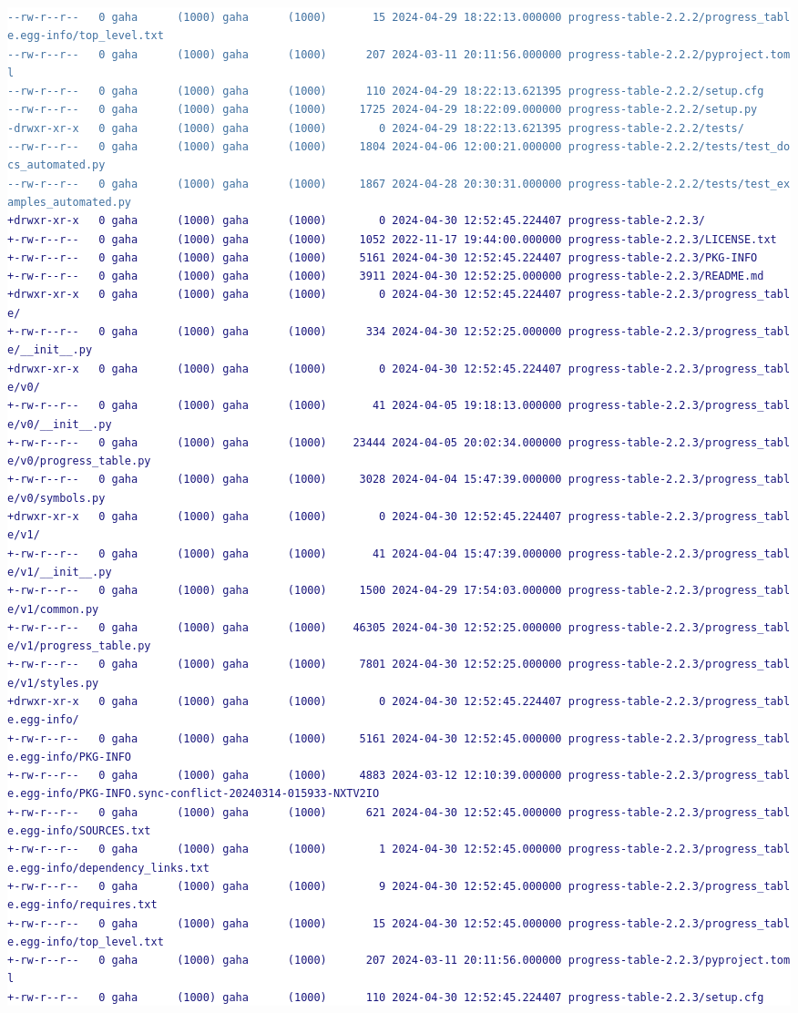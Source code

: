 ```diff
--rw-r--r--   0 gaha      (1000) gaha      (1000)       15 2024-04-29 18:22:13.000000 progress-table-2.2.2/progress_table.egg-info/top_level.txt
--rw-r--r--   0 gaha      (1000) gaha      (1000)      207 2024-03-11 20:11:56.000000 progress-table-2.2.2/pyproject.toml
--rw-r--r--   0 gaha      (1000) gaha      (1000)      110 2024-04-29 18:22:13.621395 progress-table-2.2.2/setup.cfg
--rw-r--r--   0 gaha      (1000) gaha      (1000)     1725 2024-04-29 18:22:09.000000 progress-table-2.2.2/setup.py
-drwxr-xr-x   0 gaha      (1000) gaha      (1000)        0 2024-04-29 18:22:13.621395 progress-table-2.2.2/tests/
--rw-r--r--   0 gaha      (1000) gaha      (1000)     1804 2024-04-06 12:00:21.000000 progress-table-2.2.2/tests/test_docs_automated.py
--rw-r--r--   0 gaha      (1000) gaha      (1000)     1867 2024-04-28 20:30:31.000000 progress-table-2.2.2/tests/test_examples_automated.py
+drwxr-xr-x   0 gaha      (1000) gaha      (1000)        0 2024-04-30 12:52:45.224407 progress-table-2.2.3/
+-rw-r--r--   0 gaha      (1000) gaha      (1000)     1052 2022-11-17 19:44:00.000000 progress-table-2.2.3/LICENSE.txt
+-rw-r--r--   0 gaha      (1000) gaha      (1000)     5161 2024-04-30 12:52:45.224407 progress-table-2.2.3/PKG-INFO
+-rw-r--r--   0 gaha      (1000) gaha      (1000)     3911 2024-04-30 12:52:25.000000 progress-table-2.2.3/README.md
+drwxr-xr-x   0 gaha      (1000) gaha      (1000)        0 2024-04-30 12:52:45.224407 progress-table-2.2.3/progress_table/
+-rw-r--r--   0 gaha      (1000) gaha      (1000)      334 2024-04-30 12:52:25.000000 progress-table-2.2.3/progress_table/__init__.py
+drwxr-xr-x   0 gaha      (1000) gaha      (1000)        0 2024-04-30 12:52:45.224407 progress-table-2.2.3/progress_table/v0/
+-rw-r--r--   0 gaha      (1000) gaha      (1000)       41 2024-04-05 19:18:13.000000 progress-table-2.2.3/progress_table/v0/__init__.py
+-rw-r--r--   0 gaha      (1000) gaha      (1000)    23444 2024-04-05 20:02:34.000000 progress-table-2.2.3/progress_table/v0/progress_table.py
+-rw-r--r--   0 gaha      (1000) gaha      (1000)     3028 2024-04-04 15:47:39.000000 progress-table-2.2.3/progress_table/v0/symbols.py
+drwxr-xr-x   0 gaha      (1000) gaha      (1000)        0 2024-04-30 12:52:45.224407 progress-table-2.2.3/progress_table/v1/
+-rw-r--r--   0 gaha      (1000) gaha      (1000)       41 2024-04-04 15:47:39.000000 progress-table-2.2.3/progress_table/v1/__init__.py
+-rw-r--r--   0 gaha      (1000) gaha      (1000)     1500 2024-04-29 17:54:03.000000 progress-table-2.2.3/progress_table/v1/common.py
+-rw-r--r--   0 gaha      (1000) gaha      (1000)    46305 2024-04-30 12:52:25.000000 progress-table-2.2.3/progress_table/v1/progress_table.py
+-rw-r--r--   0 gaha      (1000) gaha      (1000)     7801 2024-04-30 12:52:25.000000 progress-table-2.2.3/progress_table/v1/styles.py
+drwxr-xr-x   0 gaha      (1000) gaha      (1000)        0 2024-04-30 12:52:45.224407 progress-table-2.2.3/progress_table.egg-info/
+-rw-r--r--   0 gaha      (1000) gaha      (1000)     5161 2024-04-30 12:52:45.000000 progress-table-2.2.3/progress_table.egg-info/PKG-INFO
+-rw-r--r--   0 gaha      (1000) gaha      (1000)     4883 2024-03-12 12:10:39.000000 progress-table-2.2.3/progress_table.egg-info/PKG-INFO.sync-conflict-20240314-015933-NXTV2IO
+-rw-r--r--   0 gaha      (1000) gaha      (1000)      621 2024-04-30 12:52:45.000000 progress-table-2.2.3/progress_table.egg-info/SOURCES.txt
+-rw-r--r--   0 gaha      (1000) gaha      (1000)        1 2024-04-30 12:52:45.000000 progress-table-2.2.3/progress_table.egg-info/dependency_links.txt
+-rw-r--r--   0 gaha      (1000) gaha      (1000)        9 2024-04-30 12:52:45.000000 progress-table-2.2.3/progress_table.egg-info/requires.txt
+-rw-r--r--   0 gaha      (1000) gaha      (1000)       15 2024-04-30 12:52:45.000000 progress-table-2.2.3/progress_table.egg-info/top_level.txt
+-rw-r--r--   0 gaha      (1000) gaha      (1000)      207 2024-03-11 20:11:56.000000 progress-table-2.2.3/pyproject.toml
+-rw-r--r--   0 gaha      (1000) gaha      (1000)      110 2024-04-30 12:52:45.224407 progress-table-2.2.3/setup.cfg
```